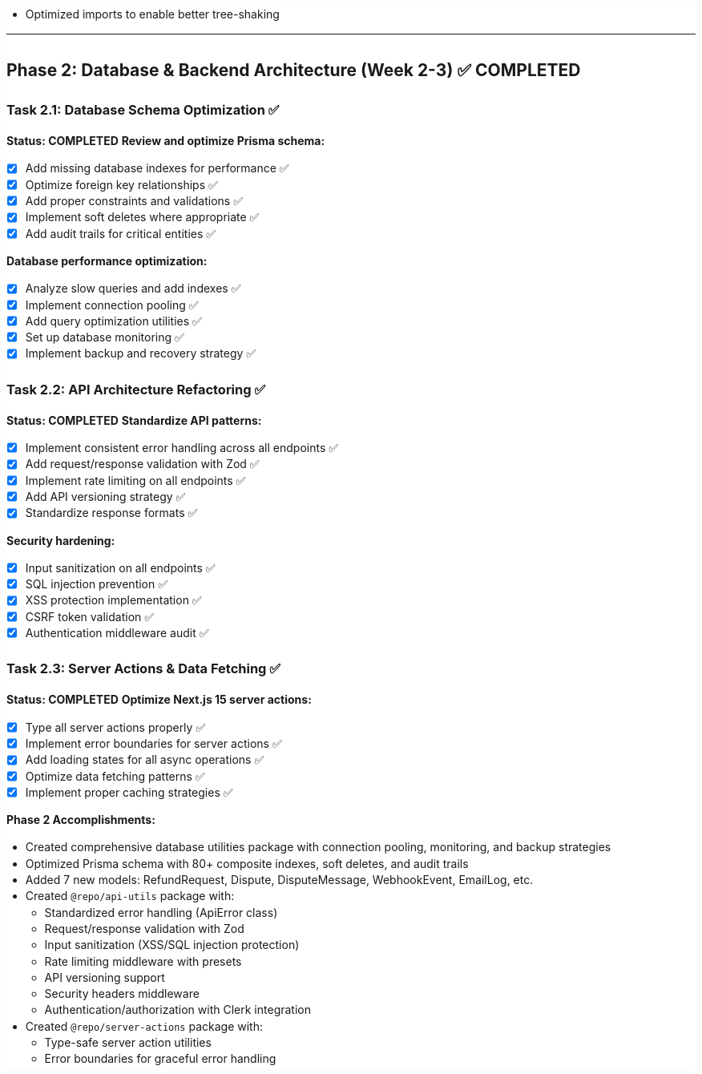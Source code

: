   - Optimized imports to enable better tree-shaking

---

## Phase 2: Database & Backend Architecture (Week 2-3) ✅ COMPLETED

### Task 2.1: Database Schema Optimization ✅
**Status: COMPLETED**
**Review and optimize Prisma schema:**
- [x] Add missing database indexes for performance ✅
- [x] Optimize foreign key relationships ✅
- [x] Add proper constraints and validations ✅
- [x] Implement soft deletes where appropriate ✅
- [x] Add audit trails for critical entities ✅

**Database performance optimization:**
- [x] Analyze slow queries and add indexes ✅
- [x] Implement connection pooling ✅
- [x] Add query optimization utilities ✅
- [x] Set up database monitoring ✅
- [x] Implement backup and recovery strategy ✅

### Task 2.2: API Architecture Refactoring ✅
**Status: COMPLETED**
**Standardize API patterns:**
- [x] Implement consistent error handling across all endpoints ✅
- [x] Add request/response validation with Zod ✅
- [x] Implement rate limiting on all endpoints ✅
- [x] Add API versioning strategy ✅
- [x] Standardize response formats ✅

**Security hardening:**
- [x] Input sanitization on all endpoints ✅
- [x] SQL injection prevention ✅
- [x] XSS protection implementation ✅
- [x] CSRF token validation ✅
- [x] Authentication middleware audit ✅

### Task 2.3: Server Actions & Data Fetching ✅
**Status: COMPLETED**
**Optimize Next.js 15 server actions:**
- [x] Type all server actions properly ✅
- [x] Implement error boundaries for server actions ✅
- [x] Add loading states for all async operations ✅
- [x] Optimize data fetching patterns ✅
- [x] Implement proper caching strategies ✅

**Phase 2 Accomplishments:**
- Created comprehensive database utilities package with connection pooling, monitoring, and backup strategies
- Optimized Prisma schema with 80+ composite indexes, soft deletes, and audit trails
- Added 7 new models: RefundRequest, Dispute, DisputeMessage, WebhookEvent, EmailLog, etc.
- Created `@repo/api-utils` package with:
  - Standardized error handling (ApiError class)
  - Request/response validation with Zod
  - Input sanitization (XSS/SQL injection protection)
  - Rate limiting middleware with presets
  - API versioning support
  - Security headers middleware
  - Authentication/authorization with Clerk integration
- Created `@repo/server-actions` package with:
  - Type-safe server action utilities
  - Error boundaries for graceful error handling